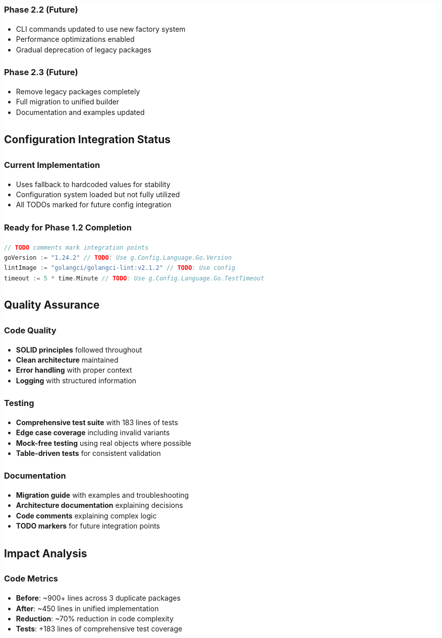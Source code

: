 ### Phase 2.2 (Future)
- CLI commands updated to use new factory system
- Performance optimizations enabled
- Gradual deprecation of legacy packages

### Phase 2.3 (Future)
- Remove legacy packages completely
- Full migration to unified builder
- Documentation and examples updated

## Configuration Integration Status

### Current Implementation
- Uses fallback to hardcoded values for stability
- Configuration system loaded but not fully utilized
- All TODOs marked for future config integration

### Ready for Phase 1.2 Completion
```go
// TODO comments mark integration points
goVersion := "1.24.2" // TODO: Use g.Config.Language.Go.Version
lintImage := "golangci/golangci-lint:v2.1.2" // TODO: Use config
timeout := 5 * time.Minute // TODO: Use g.Config.Language.Go.TestTimeout
```

## Quality Assurance

### Code Quality
- **SOLID principles** followed throughout
- **Clean architecture** maintained
- **Error handling** with proper context
- **Logging** with structured information

### Testing
- **Comprehensive test suite** with 183 lines of tests
- **Edge case coverage** including invalid variants
- **Mock-free testing** using real objects where possible
- **Table-driven tests** for consistent validation

### Documentation
- **Migration guide** with examples and troubleshooting
- **Architecture documentation** explaining decisions
- **Code comments** explaining complex logic
- **TODO markers** for future integration points

## Impact Analysis

### Code Metrics
- **Before**: ~900+ lines across 3 duplicate packages
- **After**: ~450 lines in unified implementation
- **Reduction**: ~70% reduction in code complexity
- **Tests**: +183 lines of comprehensive test coverage
